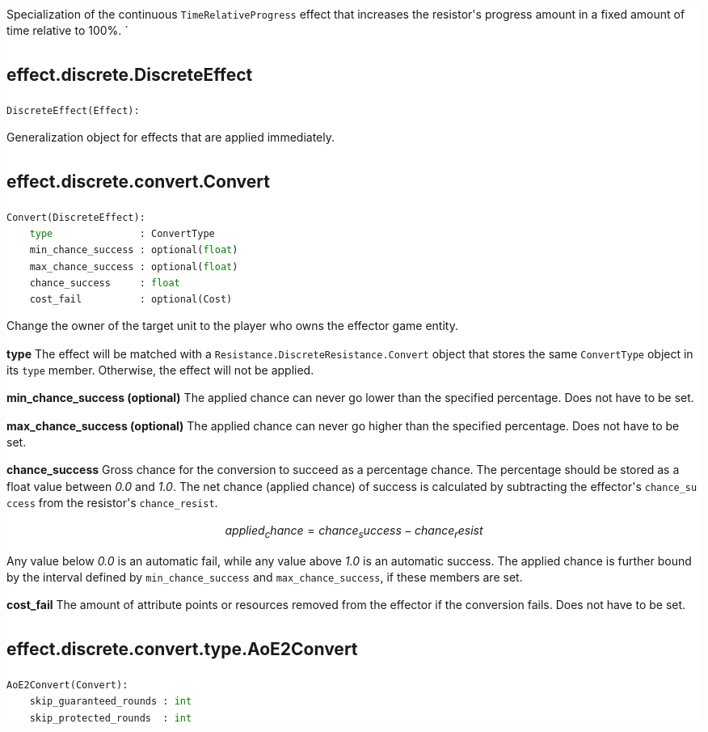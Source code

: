 Specialization of the continuous `TimeRelativeProgress` effect that increases the resistor's progress amount in a fixed amount of time relative to 100%.
´
## effect.discrete.DiscreteEffect

```python
DiscreteEffect(Effect):
```

Generalization object for effects that are applied immediately.

## effect.discrete.convert.Convert

```python
Convert(DiscreteEffect):
    type               : ConvertType
    min_chance_success : optional(float)
    max_chance_success : optional(float)
    chance_success     : float
    cost_fail          : optional(Cost)
```

Change the owner of the target unit to the player who owns the effector game entity.

**type**
The effect will be matched with a `Resistance.DiscreteResistance.Convert` object that stores the same `ConvertType` object in its `type` member. Otherwise, the effect will not be applied.

**min_chance_success (optional)**
The applied chance can never go lower than the specified percentage. Does not have to be set.

**max_chance_success (optional)**
The applied chance can never go higher than the specified percentage. Does not have to be set.

**chance_success**
Gross chance for the conversion to succeed as a percentage chance. The percentage should be stored as a float value between *0.0* and *1.0*. The net chance (applied chance) of success is calculated by subtracting the effector's `chance_success` from the resistor's `chance_resist`.

```math
applied_chance = chance_success - chance_resist
```

Any value below *0.0* is an automatic fail, while any value above *1.0* is an automatic success. The applied chance is further bound by the interval defined by `min_chance_success` and `max_chance_success`, if these members are set.

**cost_fail**
The amount of attribute points or resources removed from the effector if the conversion fails. Does not have to be set.

## effect.discrete.convert.type.AoE2Convert

```python
AoE2Convert(Convert):
    skip_guaranteed_rounds : int
    skip_protected_rounds  : int
```
